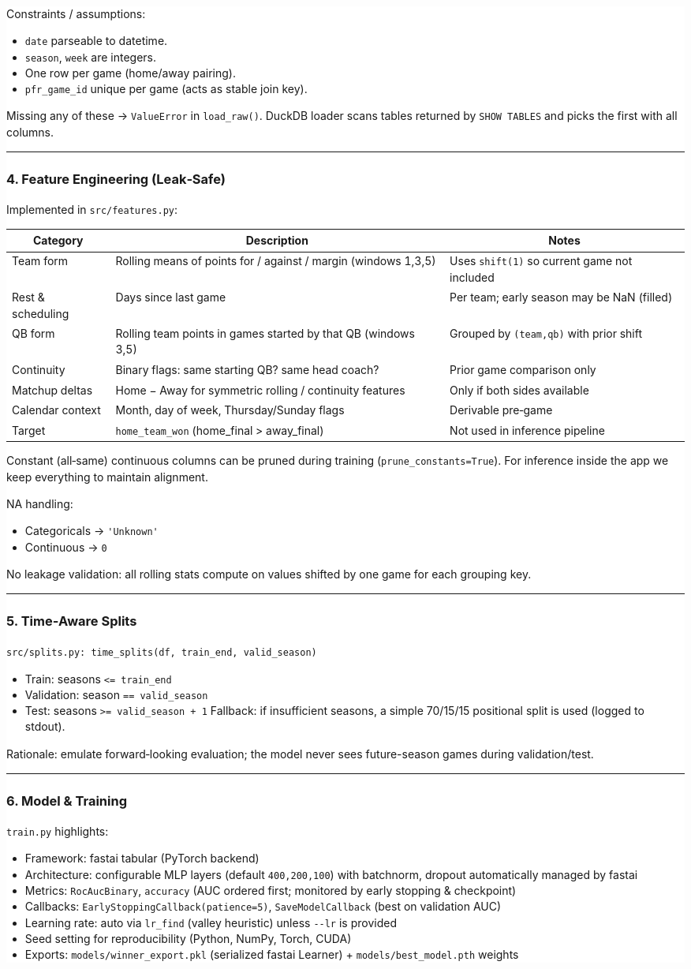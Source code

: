 Constraints / assumptions:
- `date` parseable to datetime.
- `season`, `week` are integers.
- One row per game (home/away pairing).
- `pfr_game_id` unique per game (acts as stable join key).

Missing any of these → `ValueError` in `load_raw()`. DuckDB loader scans tables returned by `SHOW TABLES` and picks the first with all columns.

---
### 4. Feature Engineering (Leak‑Safe)
Implemented in `src/features.py`:

| Category | Description | Notes |
|----------|-------------|-------|
| Team form | Rolling means of points for / against / margin (windows 1,3,5) | Uses `shift(1)` so current game not included |
| Rest & scheduling | Days since last game | Per team; early season may be NaN (filled) |
| QB form | Rolling team points in games started by that QB (windows 3,5) | Grouped by `(team,qb)` with prior shift |
| Continuity | Binary flags: same starting QB? same head coach? | Prior game comparison only |
| Matchup deltas | Home − Away for symmetric rolling / continuity features | Only if both sides available |
| Calendar context | Month, day of week, Thursday/Sunday flags | Derivable pre‑game |
| Target | `home_team_won` (home_final > away_final) | Not used in inference pipeline |

Constant (all‑same) continuous columns can be pruned during training (`prune_constants=True`). For inference inside the app we keep everything to maintain alignment.

NA handling:
- Categoricals → `'Unknown'`
- Continuous → `0`

No leakage validation: all rolling stats compute on values shifted by one game for each grouping key.

---
### 5. Time‑Aware Splits
`src/splits.py: time_splits(df, train_end, valid_season)`
- Train: seasons `<= train_end`
- Validation: season `== valid_season`
- Test: seasons `>= valid_season + 1`
Fallback: if insufficient seasons, a simple 70/15/15 positional split is used (logged to stdout).

Rationale: emulate forward‑looking evaluation; the model never sees future-season games during validation/test.

---
### 6. Model & Training
`train.py` highlights:
- Framework: fastai tabular (PyTorch backend)
- Architecture: configurable MLP layers (default `400,200,100`) with batchnorm, dropout automatically managed by fastai
- Metrics: `RocAucBinary`, `accuracy` (AUC ordered first; monitored by early stopping & checkpoint)
- Callbacks: `EarlyStoppingCallback(patience=5)`, `SaveModelCallback` (best on validation AUC)
- Learning rate: auto via `lr_find` (valley heuristic) unless `--lr` is provided
- Seed setting for reproducibility (Python, NumPy, Torch, CUDA)
- Exports: `models/winner_export.pkl` (serialized fastai Learner) + `models/best_model.pth` weights
